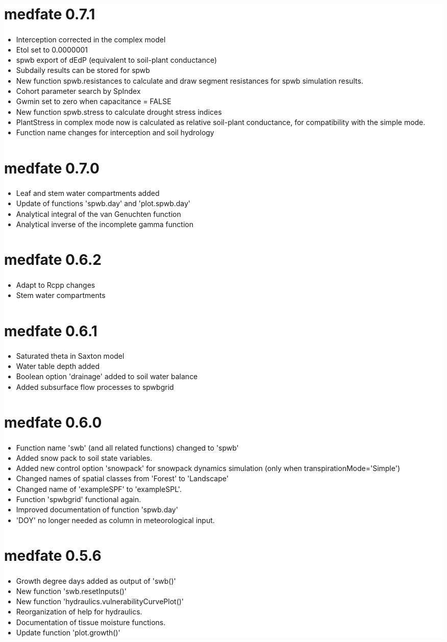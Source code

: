 # medfate 0.7.1
* Interception corrected in the complex model
* Etol set to 0.0000001
* spwb export of dEdP (equivalent to soil-plant conductance)
* Subdaily results can be stored for spwb
* New function spwb.resistances to calculate and draw segment resistances for spwb simulation results.
* Cohort parameter search by SpIndex
* Gwmin set to zero when capacitance = FALSE
* New function spwb.stress to calculate drought stress indices
* PlantStress in complex mode now is calculated as relative soil-plant conductance, for compatibility with the simple mode.
* Function name changes for interception and soil hydrology

# medfate 0.7.0
* Leaf and stem water compartments added
* Update of functions 'spwb.day' and 'plot.spwb.day'
* Analytical integral of the van Genuchten function
* Analytical inverse of the incomplete gamma function

# medfate 0.6.2
*  Adapt to Rcpp changes
* Stem water compartments


# medfate 0.6.1
* Saturated theta in Saxton model
* Water table depth added
* Boolean option 'drainage' added to soil water balance
* Added subsurface flow processes to spwbgrid

# medfate 0.6.0
* Function name 'swb' (and all related functions) changed to 'spwb'
* Added snow pack to soil state variables.
* Added new control option 'snowpack' for snowpack dynamics simulation (only when transpirationMode='Simple')
* Changed names of spatial classes from 'Forest' to 'Landscape'
* Changed name of 'exampleSPF' to 'exampleSPL'.
* Function 'spwbgrid' functional again.
* Improved documentation of function 'spwb.day'
* 'DOY' no longer needed as column in meteorological input.

# medfate 0.5.6
* Growth degree days added as output of 'swb()'
* New function 'swb.resetInputs()'
* New function 'hydraulics.vulnerabilityCurvePlot()'
* Reorganization of help for hydraulics.
* Documentation of tissue moisture functions.
* Update function 'plot.growth()'
